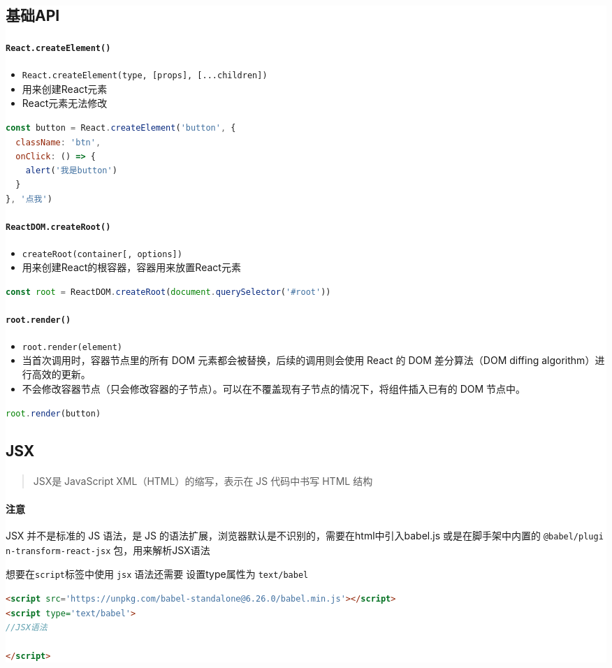 

## 基础API

#### `React.createElement()`

- `React.createElement(type, [props], [...children])`
- 用来创建React元素
- React元素无法修改

```js
const button = React.createElement('button', {
  className: 'btn',
  onClick: () => {
    alert('我是button')
  }
}, '点我')
```



#### `ReactDOM.createRoot()`

- `createRoot(container[, options])`
- 用来创建React的根容器，容器用来放置React元素

```javascript
const root = ReactDOM.createRoot(document.querySelector('#root'))
```



#### `root.render()`

- `root.render(element)`
- 当首次调用时，容器节点里的所有 DOM 元素都会被替换，后续的调用则会使用 React 的 DOM 差分算法（DOM diffing algorithm）进行高效的更新。
- 不会修改容器节点（只会修改容器的子节点）。可以在不覆盖现有子节点的情况下，将组件插入已有的 DOM 节点中。

```javascript
root.render(button)
```



## JSX

> JSX是 JavaScript XML（HTML）的缩写，表示在 JS 代码中书写 HTML 结构

#### 注意

JSX 并不是标准的 JS 语法，是 JS 的语法扩展，浏览器默认是不识别的，需要在html中引入babel.js 或是在脚手架中内置的 `@babel/plugin-transform-react-jsx` 包，用来解析JSX语法

想要在`script`标签中使用 `jsx` 语法还需要 设置type属性为 `text/babel`

```HTML
<script src='https://unpkg.com/babel-standalone@6.26.0/babel.min.js'></script>
<script type='text/babel'>
//JSX语法
  
</script>
```


[生命周期图谱]: https://projects.wojtekmaj.pl/react-lifecycle-methods-diagram/